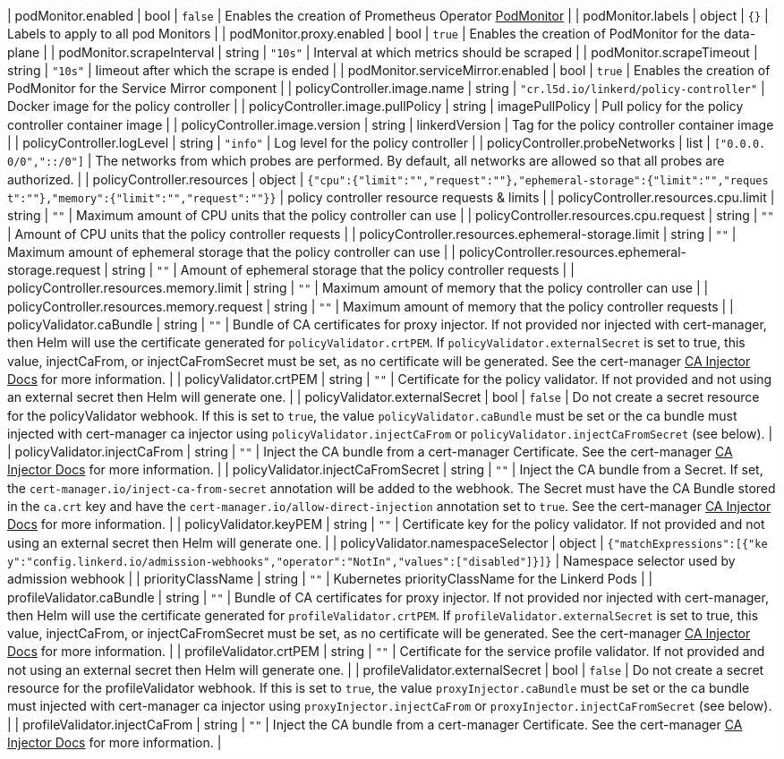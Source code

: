 | podMonitor.enabled | bool | `false` | Enables the creation of Prometheus Operator [PodMonitor](https://prometheus-operator.dev/docs/operator/api/#monitoring.coreos.com/v1.PodMonitor) |
| podMonitor.labels | object | `{}` | Labels to apply to all pod Monitors |
| podMonitor.proxy.enabled | bool | `true` | Enables the creation of PodMonitor for the data-plane |
| podMonitor.scrapeInterval | string | `"10s"` | Interval at which metrics should be scraped |
| podMonitor.scrapeTimeout | string | `"10s"` | Iimeout after which the scrape is ended |
| podMonitor.serviceMirror.enabled | bool | `true` | Enables the creation of PodMonitor for the Service Mirror component |
| policyController.image.name | string | `"cr.l5d.io/linkerd/policy-controller"` | Docker image for the policy controller |
| policyController.image.pullPolicy | string | imagePullPolicy | Pull policy for the policy controller container image |
| policyController.image.version | string | linkerdVersion | Tag for the policy controller container image |
| policyController.logLevel | string | `"info"` | Log level for the policy controller |
| policyController.probeNetworks | list | `["0.0.0.0/0","::/0"]` | The networks from which probes are performed.  By default, all networks are allowed so that all probes are authorized. |
| policyController.resources | object | `{"cpu":{"limit":"","request":""},"ephemeral-storage":{"limit":"","request":""},"memory":{"limit":"","request":""}}` | policy controller resource requests & limits |
| policyController.resources.cpu.limit | string | `""` | Maximum amount of CPU units that the policy controller can use |
| policyController.resources.cpu.request | string | `""` | Amount of CPU units that the policy controller requests |
| policyController.resources.ephemeral-storage.limit | string | `""` | Maximum amount of ephemeral storage that the policy controller can use |
| policyController.resources.ephemeral-storage.request | string | `""` | Amount of ephemeral storage that the policy controller requests |
| policyController.resources.memory.limit | string | `""` | Maximum amount of memory that the policy controller can use |
| policyController.resources.memory.request | string | `""` | Maximum amount of memory that the policy controller requests |
| policyValidator.caBundle | string | `""` | Bundle of CA certificates for proxy injector. If not provided nor injected with cert-manager, then Helm will use the certificate generated for `policyValidator.crtPEM`. If `policyValidator.externalSecret` is set to true, this value, injectCaFrom, or injectCaFromSecret must be set, as no certificate will be generated. See the cert-manager [CA Injector Docs](https://cert-manager.io/docs/concepts/ca-injector) for more information. |
| policyValidator.crtPEM | string | `""` | Certificate for the policy validator. If not provided and not using an external secret then Helm will generate one. |
| policyValidator.externalSecret | bool | `false` | Do not create a secret resource for the policyValidator webhook. If this is set to `true`, the value `policyValidator.caBundle` must be set or the ca bundle must injected with cert-manager ca injector using `policyValidator.injectCaFrom` or `policyValidator.injectCaFromSecret` (see below). |
| policyValidator.injectCaFrom | string | `""` | Inject the CA bundle from a cert-manager Certificate. See the cert-manager [CA Injector Docs](https://cert-manager.io/docs/concepts/ca-injector/#injecting-ca-data-from-a-certificate-resource) for more information. |
| policyValidator.injectCaFromSecret | string | `""` | Inject the CA bundle from a Secret. If set, the `cert-manager.io/inject-ca-from-secret` annotation will be added to the webhook. The Secret must have the CA Bundle stored in the `ca.crt` key and have the `cert-manager.io/allow-direct-injection` annotation set to `true`. See the cert-manager [CA Injector Docs](https://cert-manager.io/docs/concepts/ca-injector/#injecting-ca-data-from-a-secret-resource) for more information. |
| policyValidator.keyPEM | string | `""` | Certificate key for the policy validator. If not provided and not using an external secret then Helm will generate one. |
| policyValidator.namespaceSelector | object | `{"matchExpressions":[{"key":"config.linkerd.io/admission-webhooks","operator":"NotIn","values":["disabled"]}]}` | Namespace selector used by admission webhook |
| priorityClassName | string | `""` | Kubernetes priorityClassName for the Linkerd Pods |
| profileValidator.caBundle | string | `""` | Bundle of CA certificates for proxy injector. If not provided nor injected with cert-manager, then Helm will use the certificate generated for `profileValidator.crtPEM`. If `profileValidator.externalSecret` is set to true, this value, injectCaFrom, or injectCaFromSecret must be set, as no certificate will be generated. See the cert-manager [CA Injector Docs](https://cert-manager.io/docs/concepts/ca-injector) for more information. |
| profileValidator.crtPEM | string | `""` | Certificate for the service profile validator. If not provided and not using an external secret then Helm will generate one. |
| profileValidator.externalSecret | bool | `false` | Do not create a secret resource for the profileValidator webhook. If this is set to `true`, the value `proxyInjector.caBundle` must be set or the ca bundle must injected with cert-manager ca injector using `proxyInjector.injectCaFrom` or `proxyInjector.injectCaFromSecret` (see below). |
| profileValidator.injectCaFrom | string | `""` | Inject the CA bundle from a cert-manager Certificate. See the cert-manager [CA Injector Docs](https://cert-manager.io/docs/concepts/ca-injector/#injecting-ca-data-from-a-certificate-resource) for more information. |

[getting-started]: https://linkerd.io/2/getting-started/
[linkerd2]: https://github.com/linkerd/linkerd2
[linkerd-announce]: https://lists.cncf.io/g/cncf-linkerd-announce
[linkerd-dev]: https://lists.cncf.io/g/cncf-linkerd-dev
[linkerd-docs]: https://linkerd.io/2/overview/
[linkerd-users]: https://lists.cncf.io/g/cncf-linkerd-users
[slack]: http://slack.linkerd.io
[twitter]: https://twitter.com/linkerd